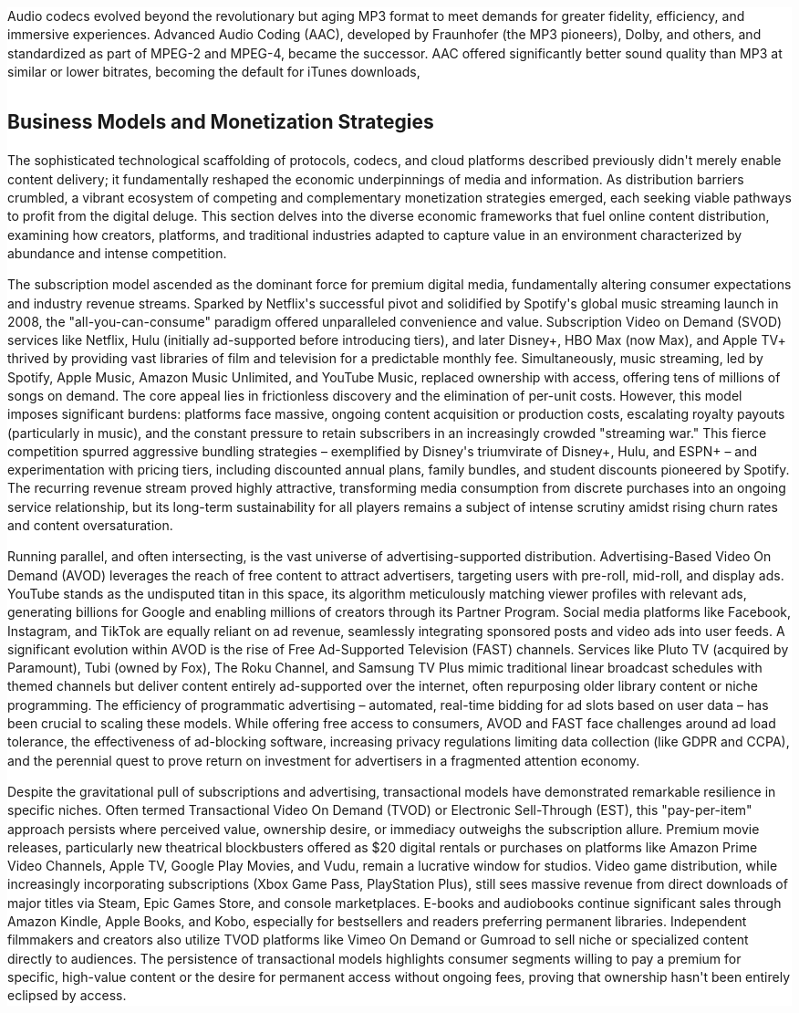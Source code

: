 Audio codecs evolved beyond the revolutionary but aging MP3 format to meet demands for greater fidelity, efficiency, and immersive experiences. Advanced Audio Coding (AAC), developed by Fraunhofer (the MP3 pioneers), Dolby, and others, and standardized as part of MPEG-2 and MPEG-4, became the successor. AAC offered significantly better sound quality than MP3 at similar or lower bitrates, becoming the default for iTunes downloads,

## Business Models and Monetization Strategies

The sophisticated technological scaffolding of protocols, codecs, and cloud platforms described previously didn't merely enable content delivery; it fundamentally reshaped the economic underpinnings of media and information. As distribution barriers crumbled, a vibrant ecosystem of competing and complementary monetization strategies emerged, each seeking viable pathways to profit from the digital deluge. This section delves into the diverse economic frameworks that fuel online content distribution, examining how creators, platforms, and traditional industries adapted to capture value in an environment characterized by abundance and intense competition.

The subscription model ascended as the dominant force for premium digital media, fundamentally altering consumer expectations and industry revenue streams. Sparked by Netflix's successful pivot and solidified by Spotify's global music streaming launch in 2008, the "all-you-can-consume" paradigm offered unparalleled convenience and value. Subscription Video on Demand (SVOD) services like Netflix, Hulu (initially ad-supported before introducing tiers), and later Disney+, HBO Max (now Max), and Apple TV+ thrived by providing vast libraries of film and television for a predictable monthly fee. Simultaneously, music streaming, led by Spotify, Apple Music, Amazon Music Unlimited, and YouTube Music, replaced ownership with access, offering tens of millions of songs on demand. The core appeal lies in frictionless discovery and the elimination of per-unit costs. However, this model imposes significant burdens: platforms face massive, ongoing content acquisition or production costs, escalating royalty payouts (particularly in music), and the constant pressure to retain subscribers in an increasingly crowded "streaming war." This fierce competition spurred aggressive bundling strategies – exemplified by Disney's triumvirate of Disney+, Hulu, and ESPN+ – and experimentation with pricing tiers, including discounted annual plans, family bundles, and student discounts pioneered by Spotify. The recurring revenue stream proved highly attractive, transforming media consumption from discrete purchases into an ongoing service relationship, but its long-term sustainability for all players remains a subject of intense scrutiny amidst rising churn rates and content oversaturation.

Running parallel, and often intersecting, is the vast universe of advertising-supported distribution. Advertising-Based Video On Demand (AVOD) leverages the reach of free content to attract advertisers, targeting users with pre-roll, mid-roll, and display ads. YouTube stands as the undisputed titan in this space, its algorithm meticulously matching viewer profiles with relevant ads, generating billions for Google and enabling millions of creators through its Partner Program. Social media platforms like Facebook, Instagram, and TikTok are equally reliant on ad revenue, seamlessly integrating sponsored posts and video ads into user feeds. A significant evolution within AVOD is the rise of Free Ad-Supported Television (FAST) channels. Services like Pluto TV (acquired by Paramount), Tubi (owned by Fox), The Roku Channel, and Samsung TV Plus mimic traditional linear broadcast schedules with themed channels but deliver content entirely ad-supported over the internet, often repurposing older library content or niche programming. The efficiency of programmatic advertising – automated, real-time bidding for ad slots based on user data – has been crucial to scaling these models. While offering free access to consumers, AVOD and FAST face challenges around ad load tolerance, the effectiveness of ad-blocking software, increasing privacy regulations limiting data collection (like GDPR and CCPA), and the perennial quest to prove return on investment for advertisers in a fragmented attention economy.

Despite the gravitational pull of subscriptions and advertising, transactional models have demonstrated remarkable resilience in specific niches. Often termed Transactional Video On Demand (TVOD) or Electronic Sell-Through (EST), this "pay-per-item" approach persists where perceived value, ownership desire, or immediacy outweighs the subscription allure. Premium movie releases, particularly new theatrical blockbusters offered as $20 digital rentals or purchases on platforms like Amazon Prime Video Channels, Apple TV, Google Play Movies, and Vudu, remain a lucrative window for studios. Video game distribution, while increasingly incorporating subscriptions (Xbox Game Pass, PlayStation Plus), still sees massive revenue from direct downloads of major titles via Steam, Epic Games Store, and console marketplaces. E-books and audiobooks continue significant sales through Amazon Kindle, Apple Books, and Kobo, especially for bestsellers and readers preferring permanent libraries. Independent filmmakers and creators also utilize TVOD platforms like Vimeo On Demand or Gumroad to sell niche or specialized content directly to audiences. The persistence of transactional models highlights consumer segments willing to pay a premium for specific, high-value content or the desire for permanent access without ongoing fees, proving that ownership hasn't been entirely eclipsed by access.